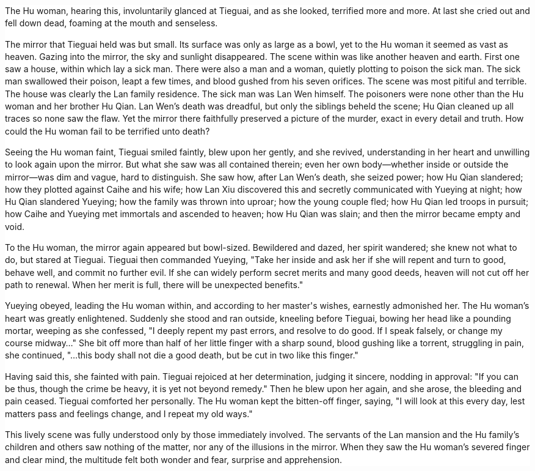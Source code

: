 The Hu woman, hearing this, involuntarily glanced at Tieguai, and as she looked, terrified more and more. At last she cried out and fell down dead, foaming at the mouth and senseless.

The mirror that Tieguai held was but small. Its surface was only as large as a bowl, yet to the Hu woman it seemed as vast as heaven. Gazing into the mirror, the sky and sunlight disappeared. The scene within was like another heaven and earth. First one saw a house, within which lay a sick man. There were also a man and a woman, quietly plotting to poison the sick man. The sick man swallowed their poison, leapt a few times, and blood gushed from his seven orifices. The scene was most pitiful and terrible. The house was clearly the Lan family residence. The sick man was Lan Wen himself. The poisoners were none other than the Hu woman and her brother Hu Qian. Lan Wen’s death was dreadful, but only the siblings beheld the scene; Hu Qian cleaned up all traces so none saw the flaw. Yet the mirror there faithfully preserved a picture of the murder, exact in every detail and truth. How could the Hu woman fail to be terrified unto death?

Seeing the Hu woman faint, Tieguai smiled faintly, blew upon her gently, and she revived, understanding in her heart and unwilling to look again upon the mirror. But what she saw was all contained therein; even her own body—whether inside or outside the mirror—was dim and vague, hard to distinguish. She saw how, after Lan Wen’s death, she seized power; how Hu Qian slandered; how they plotted against Caihe and his wife; how Lan Xiu discovered this and secretly communicated with Yueying at night; how Hu Qian slandered Yueying; how the family was thrown into uproar; how the young couple fled; how Hu Qian led troops in pursuit; how Caihe and Yueying met immortals and ascended to heaven; how Hu Qian was slain; and then the mirror became empty and void.

To the Hu woman, the mirror again appeared but bowl-sized. Bewildered and dazed, her spirit wandered; she knew not what to do, but stared at Tieguai. Tieguai then commanded Yueying, "Take her inside and ask her if she will repent and turn to good, behave well, and commit no further evil. If she can widely perform secret merits and many good deeds, heaven will not cut off her path to renewal. When her merit is full, there will be unexpected benefits."

Yueying obeyed, leading the Hu woman within, and according to her master's wishes, earnestly admonished her. The Hu woman’s heart was greatly enlightened. Suddenly she stood and ran outside, kneeling before Tieguai, bowing her head like a pounding mortar, weeping as she confessed, "I deeply repent my past errors, and resolve to do good. If I speak falsely, or change my course midway…" She bit off more than half of her little finger with a sharp sound, blood gushing like a torrent, struggling in pain, she continued, "…this body shall not die a good death, but be cut in two like this finger."

Having said this, she fainted with pain. Tieguai rejoiced at her determination, judging it sincere, nodding in approval: "If you can be thus, though the crime be heavy, it is yet not beyond remedy." Then he blew upon her again, and she arose, the bleeding and pain ceased. Tieguai comforted her personally. The Hu woman kept the bitten-off finger, saying, "I will look at this every day, lest matters pass and feelings change, and I repeat my old ways."

This lively scene was fully understood only by those immediately involved. The servants of the Lan mansion and the Hu family’s children and others saw nothing of the matter, nor any of the illusions in the mirror. When they saw the Hu woman’s severed finger and clear mind, the multitude felt both wonder and fear, surprise and apprehension.

